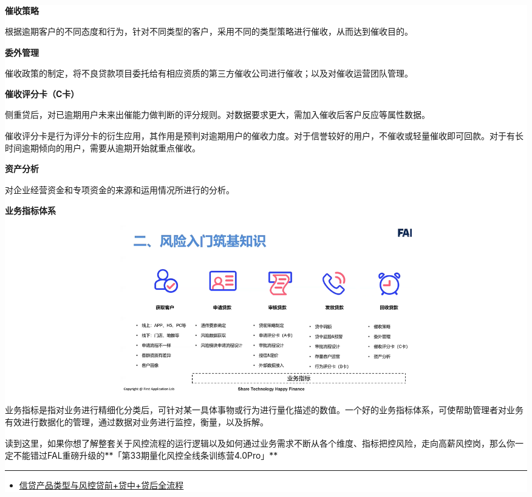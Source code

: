 **催收策略**

根据逾期客户的不同态度和行为，针对不同类型的客户，采用不同的类型策略进行催收，从而达到催收目的。

**委外管理**

催收政策的制定，将不良贷款项目委托给有相应资质的第三方催收公司进行催收；以及对催收运营团队管理。

**催收评分卡（C卡）**

侧重贷后，对已逾期用户未来出催能力做判断的评分规则。对数据要求更大，需加入催收后客户反应等属性数据。

催收评分卡是行为评分卡的衍生应用，其作用是预判对逾期用户的催收力度。对于信誉较好的用户，不催收或轻量催收即可回款。对于有长时间逾期倾向的用户，需要从逾期开始就重点催收。

**资产分析**

对企业经营资金和专项资金的来源和运用情况所进行的分析。

**业务指标体系**

<center>
<img src="./img/bank/credit_process_20240621_1.png" width="480px">
</center>

业务指标是指对业务进行精细化分类后，可针对某一具体事物或行为进行量化描述的数值。一个好的业务指标体系，可使帮助管理者对业务有效进行数据化的管理，通过数据对业务进行监控，衡量，以及拆解。

读到这里，如果你想了解整套关于风控流程的运行逻辑以及如何通过业务需求不断从各个维度、指标把控风险，走向高薪风控岗，那么你一定不能错过FAL重磅升级的**「第33期量化风控全线条训练营4.0Pro」**

-----
- [信贷产品类型与风控贷前+贷中+贷后全流程](https://mp.weixin.qq.com/s?__biz=MzUzNDYyNjk3MA==&mid=2247555063&idx=2&sn=a62e84627b6f027008ae107b20a1f699&chksm=fb1639cbba1c658ea58d8cfcfdd9f50f0867384691180889be8623568b197e2cd5eeec0769f7&scene=132&exptype=timeline_recommend_article_extendread_samebiz&show_related_article=1&subscene=0&scene=132#wechat_redirect)
